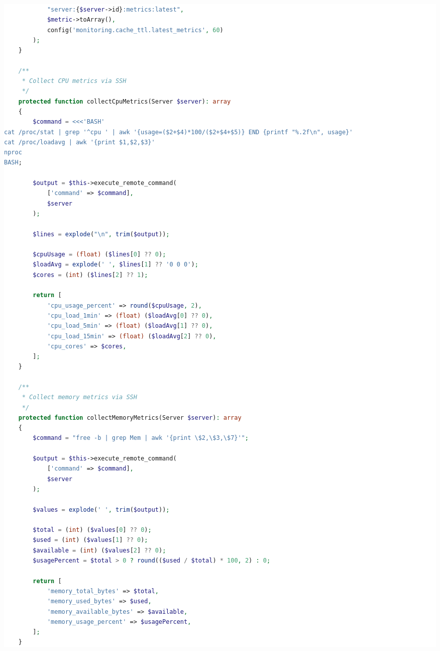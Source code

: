 ```php
            "server:{$server->id}:metrics:latest",
            $metric->toArray(),
            config('monitoring.cache_ttl.latest_metrics', 60)
        );
    }

    /**
     * Collect CPU metrics via SSH
     */
    protected function collectCpuMetrics(Server $server): array
    {
        $command = <<<'BASH'
cat /proc/stat | grep '^cpu ' | awk '{usage=($2+$4)*100/($2+$4+$5)} END {printf "%.2f\n", usage}'
cat /proc/loadavg | awk '{print $1,$2,$3}'
nproc
BASH;

        $output = $this->execute_remote_command(
            ['command' => $command],
            $server
        );

        $lines = explode("\n", trim($output));

        $cpuUsage = (float) ($lines[0] ?? 0);
        $loadAvg = explode(' ', $lines[1] ?? '0 0 0');
        $cores = (int) ($lines[2] ?? 1);

        return [
            'cpu_usage_percent' => round($cpuUsage, 2),
            'cpu_load_1min' => (float) ($loadAvg[0] ?? 0),
            'cpu_load_5min' => (float) ($loadAvg[1] ?? 0),
            'cpu_load_15min' => (float) ($loadAvg[2] ?? 0),
            'cpu_cores' => $cores,
        ];
    }

    /**
     * Collect memory metrics via SSH
     */
    protected function collectMemoryMetrics(Server $server): array
    {
        $command = "free -b | grep Mem | awk '{print \$2,\$3,\$7}'";

        $output = $this->execute_remote_command(
            ['command' => $command],
            $server
        );

        $values = explode(' ', trim($output));

        $total = (int) ($values[0] ?? 0);
        $used = (int) ($values[1] ?? 0);
        $available = (int) ($values[2] ?? 0);
        $usagePercent = $total > 0 ? round(($used / $total) * 100, 2) : 0;

        return [
            'memory_total_bytes' => $total,
            'memory_used_bytes' => $used,
            'memory_available_bytes' => $available,
            'memory_usage_percent' => $usagePercent,
        ];
    }
```